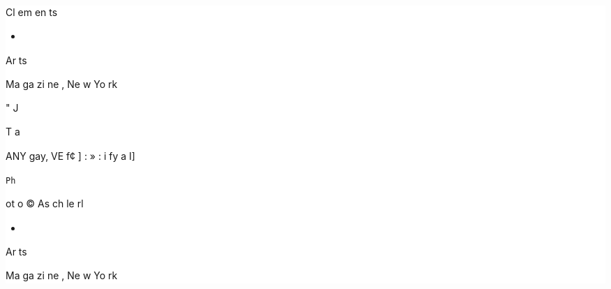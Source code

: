 Cl
em
en
ts
 
- 
Ar
ts
 
Ma
ga
zi
ne
, 
Ne
w 
Yo
rk
 
"
J
 
T
a
 
 
ANY gay, 
VE 
f¢ ] 
: » 
: i 
fy 
a I] 
  
    Ph
ot
o 
© 
As
ch
le
rl
 
- 
Ar
ts
 
Ma
ga
zi
ne
, 
Ne
w 
Yo
rk
 